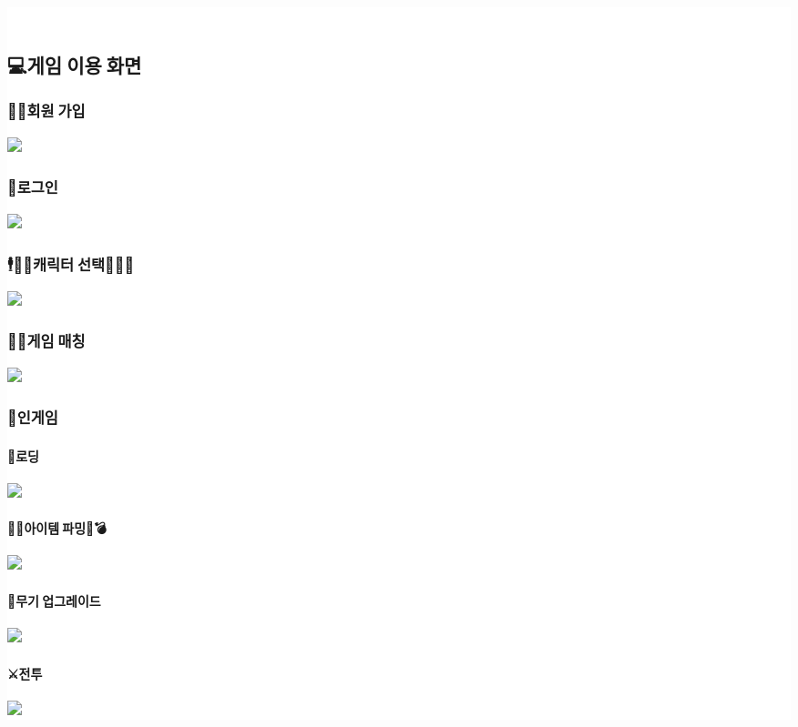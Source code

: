 </br>

## 💻게임 이용 화면

### 👨‍💼회원 가입

<img src="./gif폴더/회원가입.gif" />

### 👋로그인

<img src="./gif폴더/로그인.gif" />

### 🕴🚶‍♂️캐릭터 선택🧍‍♂️🕺

<img src="./gif폴더/캐릭터 선택.gif" />

### 🏳‍🌈게임 매칭

<img src="./gif폴더/게임 매칭.gif" />

### 🏴인게임

#### 🌄로딩

<img src="./gif폴더/인게임 로딩.gif">

#### 🏑💉아이템 파밍💊💣

<img src="./gif폴더/아이템 파밍.gif">

#### 🏹무기 업그레이드

<img src="./gif폴더/무기 업그레이드.gif">

#### ⚔전투

<img src="./gif폴더/싸움하는씬.gif">
